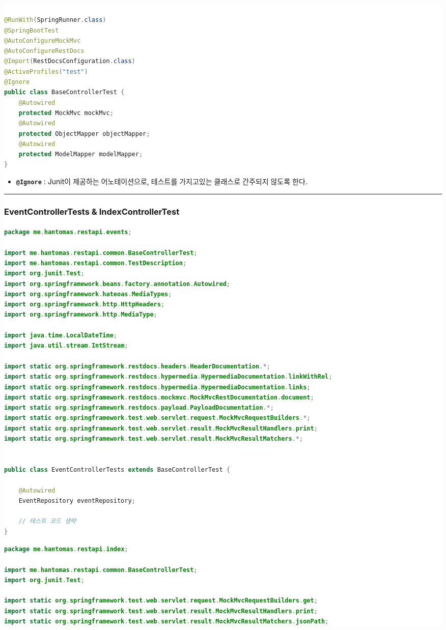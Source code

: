 ```java

@RunWith(SpringRunner.class)
@SpringBootTest
@AutoConfigureMockMvc
@AutoConfigureRestDocs
@Import(RestDocsConfiguration.class)
@ActiveProfiles("test")
@Ignore
public class BaseControllerTest {
    @Autowired
    protected MockMvc mockMvc;
    @Autowired
    protected ObjectMapper objectMapper;
    @Autowired
    protected ModelMapper modelMapper;
}

```  
* **`@Ignore`** : Junit이 제공하는 어노테이션으로, 테스트를 가지고있는 클래스로 간주되지 않도록 한다.   
  
---  
### EventControllerTests & IndexControllerTest
```java
package me.hantomas.restapi.events;

import me.hantomas.restapi.common.BaseControllerTest;
import me.hantomas.restapi.common.TestDescription;
import org.junit.Test;
import org.springframework.beans.factory.annotation.Autowired;
import org.springframework.hateoas.MediaTypes;
import org.springframework.http.HttpHeaders;
import org.springframework.http.MediaType;

import java.time.LocalDateTime;
import java.util.stream.IntStream;

import static org.springframework.restdocs.headers.HeaderDocumentation.*;
import static org.springframework.restdocs.hypermedia.HypermediaDocumentation.linkWithRel;
import static org.springframework.restdocs.hypermedia.HypermediaDocumentation.links;
import static org.springframework.restdocs.mockmvc.MockMvcRestDocumentation.document;
import static org.springframework.restdocs.payload.PayloadDocumentation.*;
import static org.springframework.test.web.servlet.request.MockMvcRequestBuilders.*;
import static org.springframework.test.web.servlet.result.MockMvcResultHandlers.print;
import static org.springframework.test.web.servlet.result.MockMvcResultMatchers.*;


public class EventControllerTests extends BaseControllerTest {

    @Autowired
    EventRepository eventRepository;

    // 테스트 코드 생략
}    
```  
```java
package me.hantomas.restapi.index;

import me.hantomas.restapi.common.BaseControllerTest;
import org.junit.Test;

import static org.springframework.test.web.servlet.request.MockMvcRequestBuilders.get;
import static org.springframework.test.web.servlet.result.MockMvcResultHandlers.print;
import static org.springframework.test.web.servlet.result.MockMvcResultMatchers.jsonPath;
```